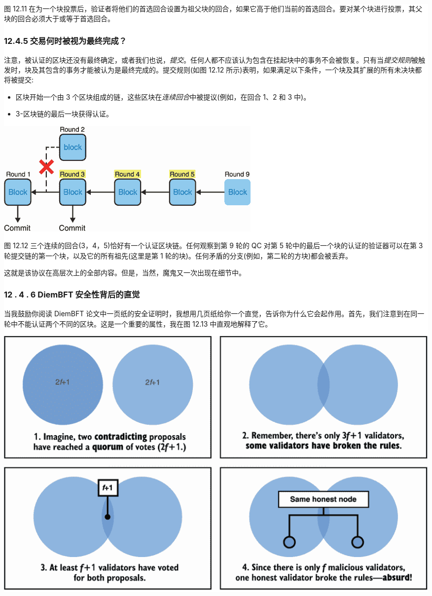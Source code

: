 图 12.11 在为一个块投票后，验证者将他们的首选回合设置为祖父块的回合，如果它高于他们当前的首选回合。要对某个块进行投票，其父块的回合必须大于或等于首选回合。

### 12.4.5 交易何时被视为最终完成？

注意，被认证的区块还没有最终确定，或者我们也说，*提交*。任何人都不应该认为包含在挂起块中的事务不会被恢复。只有当*提交规则*被触发时，块及其包含的事务才能被认为是最终完成的。提交规则(如图 12.12 所示)表明，如果满足以下条件，一个块及其扩展的所有未决块都将被提交:

*   区块开始一个由 3 个区块组成的链，这些区块在*连续回合*中被提议(例如，在回合 1、2 和 3 中)。

*   3-区块链的最后一块获得认证。

![](img/12_12.png)

图 12.12 三个连续的回合(3，4，5)恰好有一个认证区块链。任何观察到第 9 轮的 QC 对第 5 轮中的最后一个块的认证的验证器可以在第 3 轮提交链的第一个块，以及它的所有祖先(这里是第 1 轮的块)。任何矛盾的分支(例如，第二轮的方块)都会被丢弃。

这就是该协议在高层次上的全部内容。但是，当然，魔鬼又一次出现在细节中。

### 12 . 4 . 6 DiemBFT 安全性背后的直觉

当我鼓励你阅读 DiemBFT 论文中一页纸的安全证明时，我想用几页纸给你一个直觉，告诉你为什么它会起作用。首先，我们注意到在同一轮中不能认证两个不同的区块。这是一个重要的属性，我在图 12.13 中直观地解释了它。

![](img/12_13.png)
